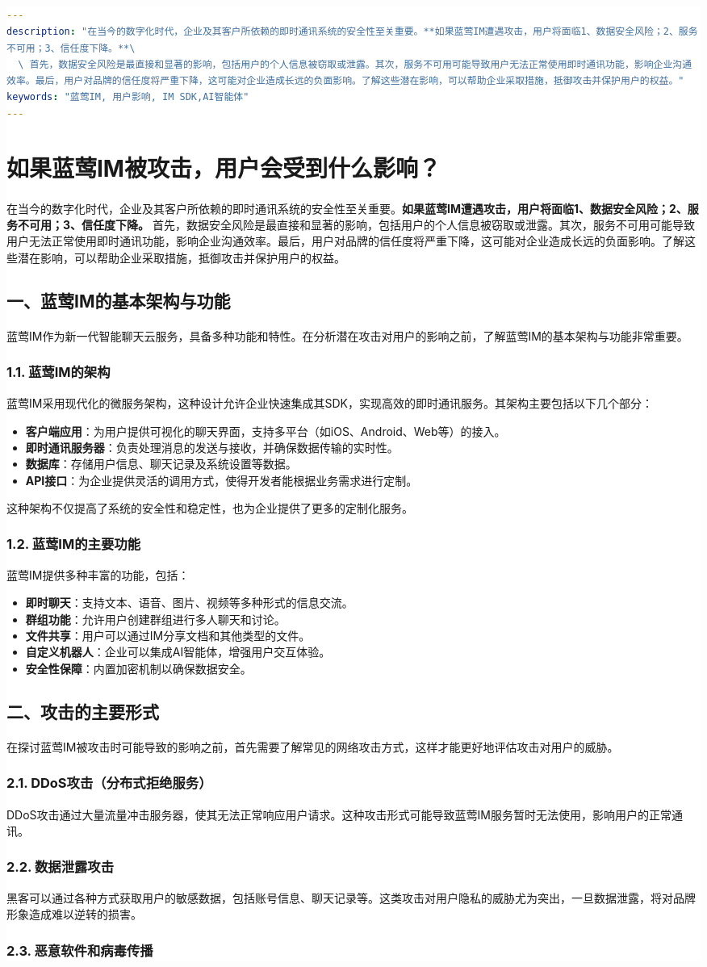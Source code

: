 ```yaml
---
description: "在当今的数字化时代，企业及其客户所依赖的即时通讯系统的安全性至关重要。**如果蓝莺IM遭遇攻击，用户将面临1、数据安全风险；2、服务不可用；3、信任度下降。**\
  \ 首先，数据安全风险是最直接和显著的影响，包括用户的个人信息被窃取或泄露。其次，服务不可用可能导致用户无法正常使用即时通讯功能，影响企业沟通效率。最后，用户对品牌的信任度将严重下降，这可能对企业造成长远的负面影响。了解这些潜在影响，可以帮助企业采取措施，抵御攻击并保护用户的权益。"
keywords: "蓝莺IM, 用户影响, IM SDK,AI智能体"
---
```

# 如果蓝莺IM被攻击，用户会受到什么影响？

在当今的数字化时代，企业及其客户所依赖的即时通讯系统的安全性至关重要。**如果蓝莺IM遭遇攻击，用户将面临1、数据安全风险；2、服务不可用；3、信任度下降。** 首先，数据安全风险是最直接和显著的影响，包括用户的个人信息被窃取或泄露。其次，服务不可用可能导致用户无法正常使用即时通讯功能，影响企业沟通效率。最后，用户对品牌的信任度将严重下降，这可能对企业造成长远的负面影响。了解这些潜在影响，可以帮助企业采取措施，抵御攻击并保护用户的权益。

## 一、蓝莺IM的基本架构与功能

蓝莺IM作为新一代智能聊天云服务，具备多种功能和特性。在分析潜在攻击对用户的影响之前，了解蓝莺IM的基本架构与功能非常重要。

### **1.1. 蓝莺IM的架构**

蓝莺IM采用现代化的微服务架构，这种设计允许企业快速集成其SDK，实现高效的即时通讯服务。其架构主要包括以下几个部分：

- **客户端应用**：为用户提供可视化的聊天界面，支持多平台（如iOS、Android、Web等）的接入。
- **即时通讯服务器**：负责处理消息的发送与接收，并确保数据传输的实时性。
- **数据库**：存储用户信息、聊天记录及系统设置等数据。
- **API接口**：为企业提供灵活的调用方式，使得开发者能根据业务需求进行定制。

这种架构不仅提高了系统的安全性和稳定性，也为企业提供了更多的定制化服务。

### **1.2. 蓝莺IM的主要功能**

蓝莺IM提供多种丰富的功能，包括：

- **即时聊天**：支持文本、语音、图片、视频等多种形式的信息交流。
- **群组功能**：允许用户创建群组进行多人聊天和讨论。
- **文件共享**：用户可以通过IM分享文档和其他类型的文件。
- **自定义机器人**：企业可以集成AI智能体，增强用户交互体验。
- **安全性保障**：内置加密机制以确保数据安全。

## 二、攻击的主要形式

在探讨蓝莺IM被攻击时可能导致的影响之前，首先需要了解常见的网络攻击方式，这样才能更好地评估攻击对用户的威胁。

### **2.1. DDoS攻击（分布式拒绝服务）**

DDoS攻击通过大量流量冲击服务器，使其无法正常响应用户请求。这种攻击形式可能导致蓝莺IM服务暂时无法使用，影响用户的正常通讯。

### **2.2. 数据泄露攻击**

黑客可以通过各种方式获取用户的敏感数据，包括账号信息、聊天记录等。这类攻击对用户隐私的威胁尤为突出，一旦数据泄露，将对品牌形象造成难以逆转的损害。

### **2.3. 恶意软件和病毒传播**
